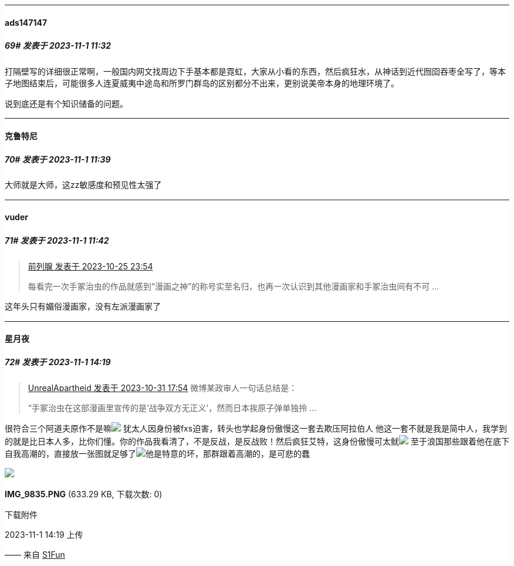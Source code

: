
*****

####  ads147147  
##### 69#       发表于 2023-11-1 11:32

打隔壁写的详细很正常啊，一般国内网文找周边下手基本都是霓虹，大家从小看的东西，然后疯狂水，从神话到近代囫囵吞枣全写了，等本子地图结束后，可能很多人连夏威夷中途岛和所罗门群岛的区别都分不出来，更别说美帝本身的地理环境了。

说到底还是有个知识储备的问题。


*****

####  克鲁特尼  
##### 70#       发表于 2023-11-1 11:39

大师就是大师，这zz敏感度和预见性太强了

*****

####  vuder  
##### 71#       发表于 2023-11-1 11:42

<blockquote><a href="httphttps://bbs.saraba1st.com/2b/forum.php?mod=redirect&amp;goto=findpost&amp;pid=62831155&amp;ptid=2158142" target="_blank">前列腺 发表于 2023-10-25 23:54</a>

每看完一次手冢治虫的作品就感到“漫画之神”的称号实至名归，也再一次认识到其他漫画家和手冢治虫间有不可 ...</blockquote>
这年头只有媚俗漫画家，没有左派漫画家了


*****

####  星月夜  
##### 72#       发表于 2023-11-1 14:19

<blockquote><a href="httphttps://bbs.saraba1st.com/2b/forum.php?mod=redirect&amp;goto=findpost&amp;pid=62894565&amp;ptid=2158142" target="_blank">UnrealApartheid 发表于 2023-10-31 17:54</a>
微博某政审人一句话总结是：

“手冢治虫在这部漫画里宣传的是‘战争双方无正义’，然而日本挨原子弹单独拎 ...</blockquote>
很符合三个阿道夫原作不是嘛<img src="https://static.saraba1st.com/image/smiley/face2017/192.png" referrerpolicy="no-referrer">
犹太人因身份被fxs迫害，转头也学起身份傲慢这一套去欺压阿拉伯人
他这一套不就是我是简中人，我学到的就是比日本人多，比你们懂。你的作品我看清了，不是反战，是反战败！然后疯狂艾特，这身份傲慢可太鱿<img src="https://static.saraba1st.com/image/smiley/carton2017/023.png" referrerpolicy="no-referrer">
至于浪国那些跟着他在底下自我高潮的，直接放一张图就足够了<img src="https://static.saraba1st.com/image/smiley/face2017/035.png" referrerpolicy="no-referrer">他是特意的坏，那群跟着高潮的，是可悲的蠢

<img src="https://img.saraba1st.com/forum/202311/01/141930lo5zkhdizd5mohmb.png" referrerpolicy="no-referrer">

<strong>IMG_9835.PNG</strong> (633.29 KB, 下载次数: 0)

下载附件

2023-11-1 14:19 上传

—— 来自 [S1Fun](https://s1fun.koalcat.com)
